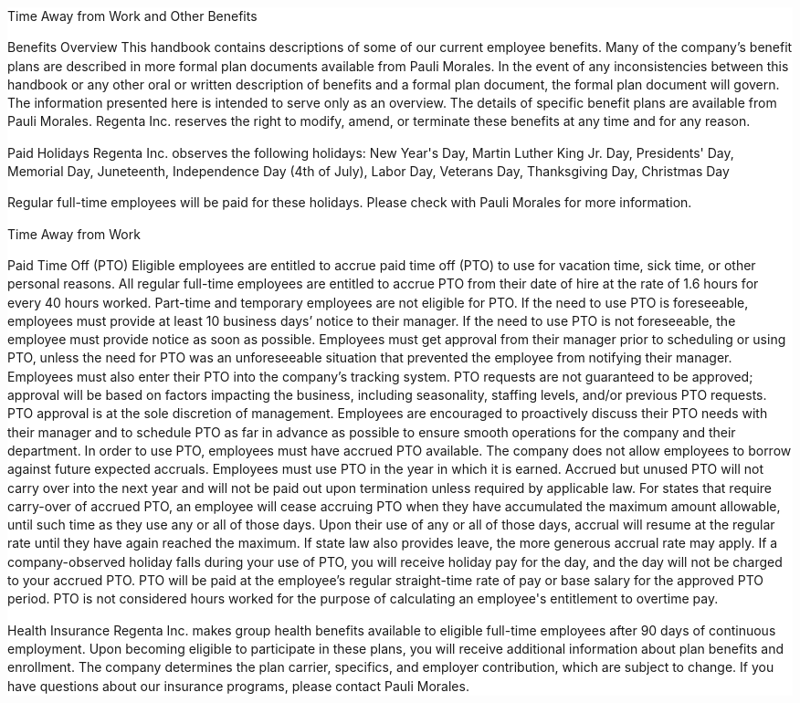 Time Away from Work and Other Benefits

Benefits Overview
This handbook contains descriptions of some of our current employee benefits. Many of the company’s benefit plans are described in more formal plan documents available from Pauli Morales. In the event of any inconsistencies between this handbook or any other oral or written description of benefits and a formal plan document, the formal plan document will govern.
The information presented here is intended to serve only as an overview. The details of specific benefit plans are available from Pauli Morales. Regenta Inc. reserves the right to modify, amend, or terminate these benefits at any time and for any reason.

Paid Holidays
Regenta Inc. observes the following holidays: New Year's Day, Martin Luther King Jr. Day, Presidents' Day, Memorial Day, Juneteenth, Independence Day (4th of July), Labor Day, Veterans Day, Thanksgiving Day, Christmas Day

Regular full-time employees will be paid for these holidays. Please check with Pauli Morales for more information.

Time Away from Work

Paid Time Off (PTO)
Eligible employees are entitled to accrue paid time off (PTO) to use for vacation time, sick time, or other personal reasons. All regular full-time employees are entitled to accrue PTO from their date of hire at the rate of 1.6 hours for every 40 hours worked. Part-time and temporary employees are not eligible for PTO.
If the need to use PTO is foreseeable, employees must provide at least 10 business days’ notice to their manager. If the need to use PTO is not foreseeable, the employee must provide notice as soon as possible. Employees must get approval from their manager prior to scheduling or using PTO, unless the need for PTO was an unforeseeable situation that prevented the employee from notifying their manager. Employees must also enter their PTO into the company’s tracking system.
PTO requests are not guaranteed to be approved; approval will be based on factors impacting the business, including seasonality, staffing levels, and/or previous PTO requests. PTO approval is at the sole discretion of management. Employees are encouraged to proactively discuss their PTO needs with their manager and to schedule PTO as far in advance as possible to ensure smooth operations for the company and their department.
In order to use PTO, employees must have accrued PTO available. The company does not allow employees to borrow against future expected accruals. Employees must use PTO in the year in which it is earned. Accrued but unused PTO will not carry over into the next year and will not be paid out upon termination unless required by applicable law. For states that require carry-over of accrued PTO, an employee will cease accruing PTO when they have accumulated the maximum amount allowable, until such time as they use any or all of those days. Upon their use of any or all of those days, accrual will resume at the regular rate until they have again reached the maximum. If state law also provides leave, the more generous accrual rate may apply.
If a company-observed holiday falls during your use of PTO, you will receive holiday pay for the day, and the day will not be charged to your accrued PTO. PTO will be paid at the employee’s regular straight-time rate of pay or base salary for the approved PTO period. PTO is not considered hours worked for the purpose of calculating an employee's entitlement to overtime pay.

Health Insurance
Regenta Inc. makes group health benefits available to eligible full-time employees after 90 days of continuous employment. Upon becoming eligible to participate in these plans, you will receive additional information about plan benefits and enrollment. The company determines the plan carrier, specifics, and employer contribution, which are subject to change. If you have questions about our insurance programs, please contact Pauli Morales.
